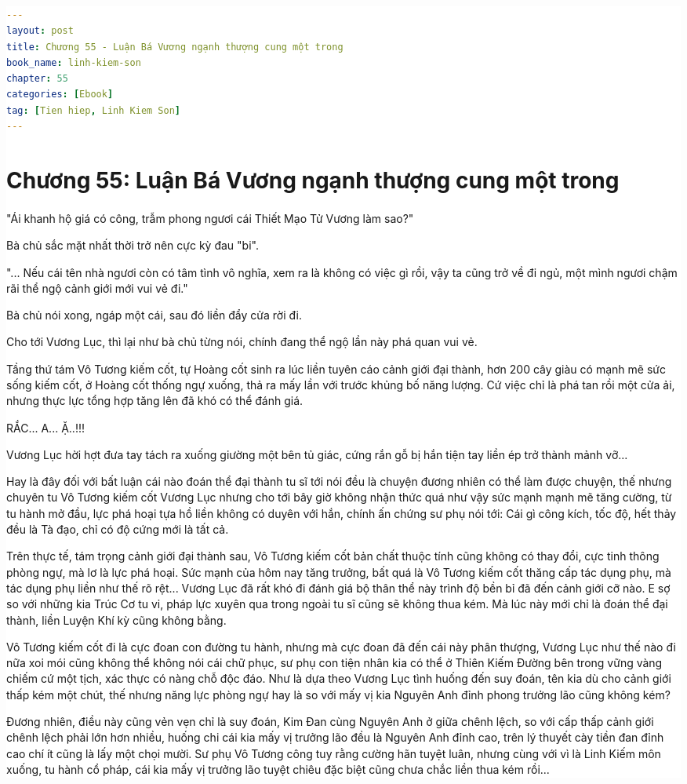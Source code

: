 ```yaml
---
layout: post
title: Chương 55 - Luận Bá Vương ngạnh thượng cung một trong
book_name: linh-kiem-son
chapter: 55
categories: [Ebook]
tag: [Tien hiep, Linh Kiem Son]
---
```


# Chương 55: Luận Bá Vương ngạnh thượng cung một trong

"Ái khanh hộ giá có công, trẫm phong ngươi cái Thiết Mạo Tử Vương làm sao?"

Bà chủ sắc mặt nhất thời trở nên cực kỳ đau "bi".

"... Nếu cái tên nhà ngươi còn có tâm tình vô nghĩa, xem ra là không có việc gì rồi, vậy ta cũng trở về đi ngủ, một mình ngươi chậm rãi thể ngộ cảnh giới mới vui vẻ đi."

Bà chủ nói xong, ngáp một cái, sau đó liền đẩy cửa rời đi.

Cho tới Vương Lục, thì lại như bà chủ từng nói, chính đang thể ngộ lần này phá quan vui vẻ.

Tầng thứ tám Vô Tương kiếm cốt, tự Hoàng cốt sinh ra lúc liền tuyên cáo cảnh giới đại thành, hơn 200 cây giàu có mạnh mẽ sức sống kiếm cốt, ở Hoàng cốt thống ngự xuống, thả ra mấy lần với trước khủng bố năng lượng. Cứ việc chỉ là phá tan rồi một cửa ải, nhưng thực lực tổng hợp tăng lên đã khó có thể đánh giá.

RẮC... A... Ặ..!!!

Vương Lục hời hợt đưa tay tách ra xuống giường một bên tủ giác, cứng rắn gỗ bị hắn tiện tay liền ép trở thành mảnh vỡ...

Hay là đây đối với bất luận cái nào đoán thể đại thành tu sĩ tới nói đều là chuyện đương nhiên có thể làm được chuyện, thế nhưng chuyên tu Vô Tương kiếm cốt Vương Lục nhưng cho tới bây giờ không nhận thức quá như vậy sức mạnh mạnh mẽ tăng cường, từ tu hành mở đầu, lực phá hoại tựa hồ liền không có duyên với hắn, chính ấn chứng sư phụ nói tới: Cái gì công kích, tốc độ, hết thảy đều là Tà đạo, chỉ có độ cứng mới là tất cả.

Trên thực tế, tám trọng cảnh giới đại thành sau, Vô Tương kiếm cốt bản chất thuộc tính cũng không có thay đổi, cực tinh thông phòng ngự, mà lơ là lực phá hoại. Sức mạnh của hôm nay tăng trưởng, bất quá là Vô Tương kiếm cốt thăng cấp tác dụng phụ, mà tác dụng phụ liền như thế rõ rệt... Vương Lục đã rất khó đi đánh giá bộ thân thể này trình độ bền bỉ đã đến cảnh giới cỡ nào. E sợ so với những kia Trúc Cơ tu vi, pháp lực xuyên qua trong ngoài tu sĩ cũng sẽ không thua kém. Mà lúc này mới chỉ là đoán thể đại thành, liền Luyện Khí kỳ cũng không bằng.

Vô Tương kiếm cốt đi là cực đoan con đường tu hành, nhưng mà cực đoan đã đến cái này phân thượng, Vương Lục như thế nào đi nữa xoi mói cũng không thể không nói cái chữ phục, sư phụ con tiện nhân kia có thể ở Thiên Kiếm Đường bên trong vững vàng chiếm cứ một tịch, xác thực có nàng chỗ độc đáo. Như là dựa theo Vương Lục tình huống đến suy đoán, tên kia dù cho cảnh giới thấp kém một chút, thế nhưng năng lực phòng ngự hay là so với mấy vị kia Nguyên Anh đỉnh phong trưởng lão cũng không kém?

Đương nhiên, điều này cũng vẻn vẹn chỉ là suy đoán, Kim Đan cùng Nguyên Anh ở giữa chênh lệch, so với cấp thấp cảnh giới chênh lệch phải lớn hơn nhiều, huống chi cái kia mấy vị trưởng lão đều là Nguyên Anh đỉnh cao, trên lý thuyết cày tiền đan đỉnh cao chí ít cũng là lấy một chọi mười. Sư phụ Vô Tương công tuy rằng cường hãn tuyệt luân, nhưng cùng với vì là Linh Kiếm môn xuống, tu hành cổ pháp, cái kia mấy vị trưởng lão tuyệt chiêu đặc biệt cũng chưa chắc liền thua kém rồi...
